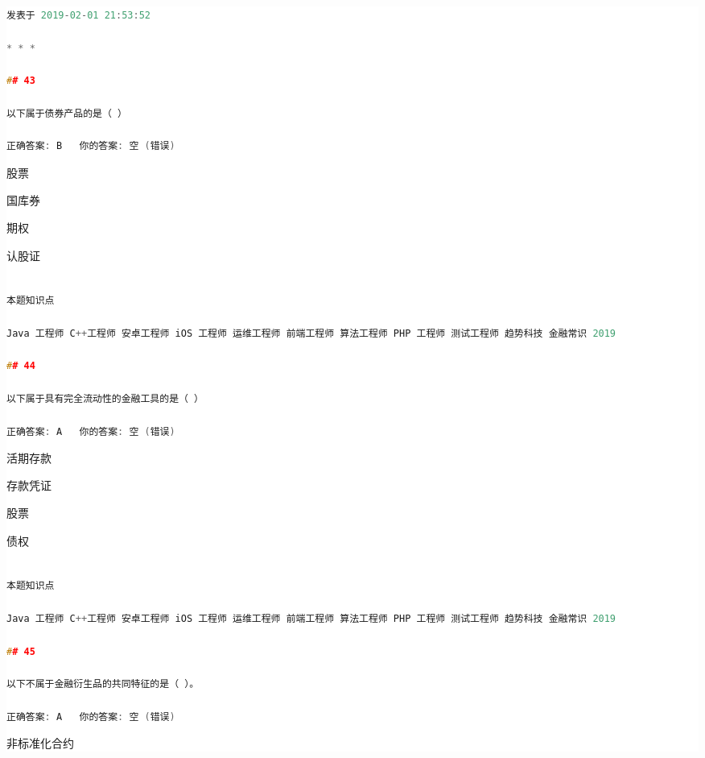 ```cpp
发表于 2019-02-01 21:53:52

* * *

## 43

以下属于债券产品的是（ ）

正确答案: B   你的答案: 空 (错误)

```
股票
```cpp

```
国库券
```cpp

```
期权
```cpp

```
认股证
```cpp

本题知识点

Java 工程师 C++工程师 安卓工程师 iOS 工程师 运维工程师 前端工程师 算法工程师 PHP 工程师 测试工程师 趋势科技 金融常识 2019

## 44

以下属于具有完全流动性的金融工具的是（ ）

正确答案: A   你的答案: 空 (错误)

```
活期存款
```cpp

```
存款凭证
```cpp

```
股票
```cpp

```
债权
```cpp

本题知识点

Java 工程师 C++工程师 安卓工程师 iOS 工程师 运维工程师 前端工程师 算法工程师 PHP 工程师 测试工程师 趋势科技 金融常识 2019

## 45

以下不属于金融衍生品的共同特征的是（ ）。

正确答案: A   你的答案: 空 (错误)

```
非标准化合约
```cpp

```